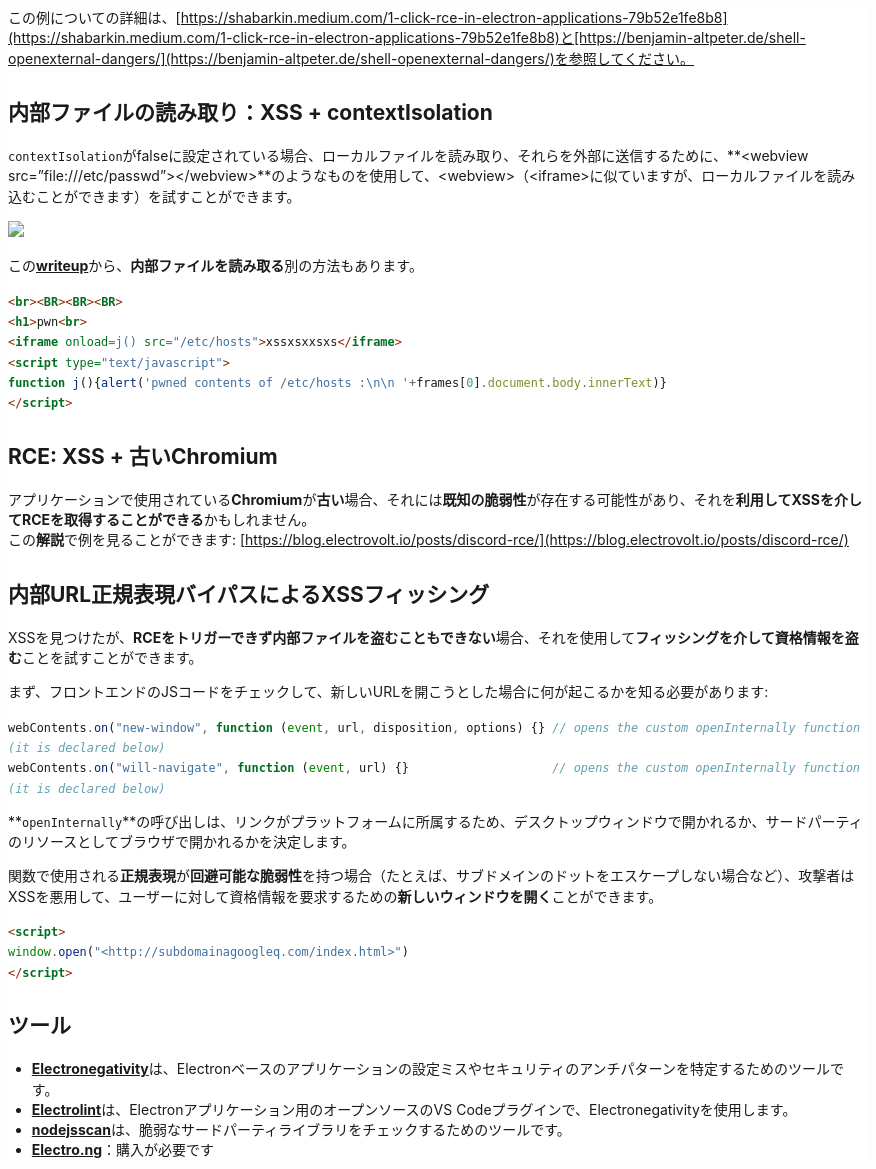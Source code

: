 この例についての詳細は、[https://shabarkin.medium.com/1-click-rce-in-electron-applications-79b52e1fe8b8](https://shabarkin.medium.com/1-click-rce-in-electron-applications-79b52e1fe8b8)と[https://benjamin-altpeter.de/shell-openexternal-dangers/](https://benjamin-altpeter.de/shell-openexternal-dangers/)を参照してください。

## 内部ファイルの読み取り：XSS + contextIsolation

`contextIsolation`がfalseに設定されている場合、ローカルファイルを読み取り、それらを外部に送信するために、**\<webview src=”file:///etc/passwd”>\</webview>**のようなものを使用して、\<webview>（\<iframe>に似ていますが、ローカルファイルを読み込むことができます）を試すことができます。

![](../../../.gitbook/assets/1-u1jdryuwaevwjmf\_f2ttjg.png)

この[**writeup**](https://bugcrowd.com/disclosures/f7ce8504-0152-483b-bbf3-fb9b759f9f89/critical-local-file-read-in-electron-desktop-app)から、**内部ファイルを読み取る**別の方法もあります。
```html
<br><BR><BR><BR>
<h1>pwn<br>
<iframe onload=j() src="/etc/hosts">xssxsxxsxs</iframe>
<script type="text/javascript">
function j(){alert('pwned contents of /etc/hosts :\n\n '+frames[0].document.body.innerText)}
</script>
```
## **RCE: XSS + 古いChromium**

アプリケーションで使用されている**Chromium**が**古い**場合、それには**既知の脆弱性**が存在する可能性があり、それを**利用してXSSを介してRCEを取得することができる**かもしれません。\
この**解説**で例を見ることができます: [https://blog.electrovolt.io/posts/discord-rce/](https://blog.electrovolt.io/posts/discord-rce/)

## **内部URL正規表現バイパスによるXSSフィッシング**

XSSを見つけたが、**RCEをトリガーできず内部ファイルを盗むこともできない**場合、それを使用して**フィッシングを介して資格情報を盗む**ことを試すことができます。

まず、フロントエンドのJSコードをチェックして、新しいURLを開こうとした場合に何が起こるかを知る必要があります:
```javascript
webContents.on("new-window", function (event, url, disposition, options) {} // opens the custom openInternally function (it is declared below)
webContents.on("will-navigate", function (event, url) {}                    // opens the custom openInternally function (it is declared below)
```
**`openInternally`**の呼び出しは、リンクがプラットフォームに所属するため、デスクトップウィンドウで開かれるか、サードパーティのリソースとしてブラウザで開かれるかを決定します。

関数で使用される**正規表現**が**回避可能な脆弱性**を持つ場合（たとえば、サブドメインのドットをエスケープしない場合など）、攻撃者はXSSを悪用して、ユーザーに対して資格情報を要求するための**新しいウィンドウを開く**ことができます。
```html
<script>
window.open("<http://subdomainagoogleq.com/index.html>")
</script>
```
## **ツール**

* [**Electronegativity**](https://github.com/doyensec/electronegativity)は、Electronベースのアプリケーションの設定ミスやセキュリティのアンチパターンを特定するためのツールです。
* [**Electrolint**](https://github.com/ksdmitrieva/electrolint)は、Electronアプリケーション用のオープンソースのVS Codeプラグインで、Electronegativityを使用します。
* [**nodejsscan**](https://github.com/ajinabraham/nodejsscan)は、脆弱なサードパーティライブラリをチェックするためのツールです。
* [**Electro.ng**](https://electro.ng/)：購入が必要です
